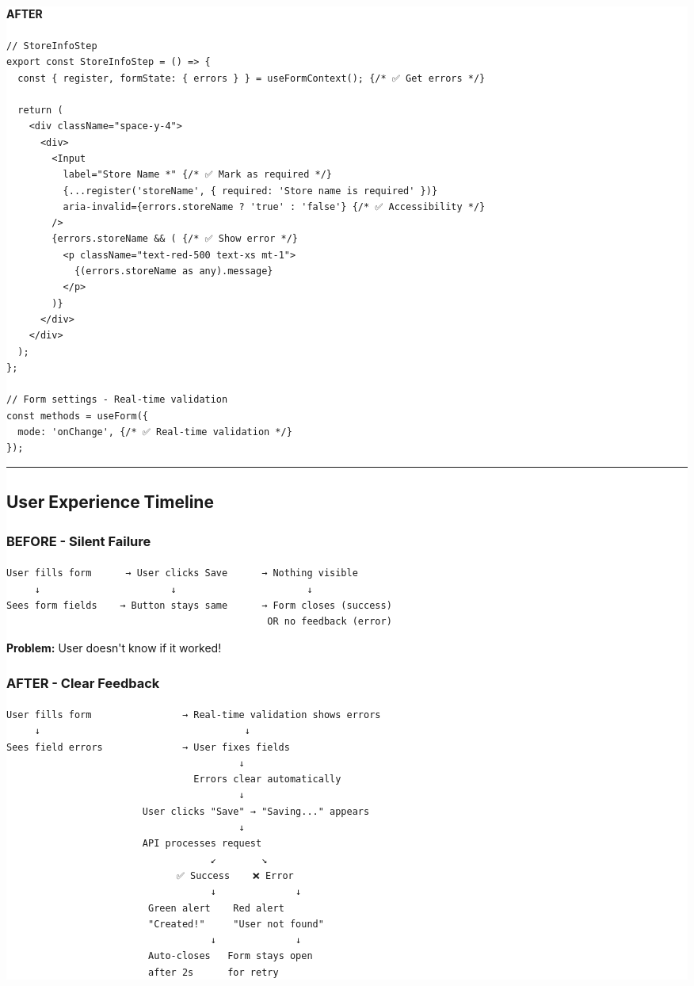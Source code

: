 #### AFTER
```tsx
// StoreInfoStep
export const StoreInfoStep = () => {
  const { register, formState: { errors } } = useFormContext(); {/* ✅ Get errors */}
  
  return (
    <div className="space-y-4">
      <div>
        <Input
          label="Store Name *" {/* ✅ Mark as required */}
          {...register('storeName', { required: 'Store name is required' })}
          aria-invalid={errors.storeName ? 'true' : 'false'} {/* ✅ Accessibility */}
        />
        {errors.storeName && ( {/* ✅ Show error */}
          <p className="text-red-500 text-xs mt-1">
            {(errors.storeName as any).message}
          </p>
        )}
      </div>
    </div>
  );
};

// Form settings - Real-time validation
const methods = useForm({
  mode: 'onChange', {/* ✅ Real-time validation */}
});
```

---

## User Experience Timeline

### BEFORE - Silent Failure
```
User fills form      → User clicks Save      → Nothing visible
     ↓                       ↓                       ↓
Sees form fields    → Button stays same      → Form closes (success)
                                              OR no feedback (error)
```
**Problem:** User doesn't know if it worked!

### AFTER - Clear Feedback
```
User fills form                → Real-time validation shows errors
     ↓                                    ↓
Sees field errors              → User fixes fields
                                         ↓
                                 Errors clear automatically
                                         ↓
                        User clicks "Save" → "Saving..." appears
                                         ↓
                        API processes request
                                    ↙        ↘
                              ✅ Success    ❌ Error
                                    ↓              ↓
                         Green alert    Red alert
                         "Created!"     "User not found"
                                    ↓              ↓
                         Auto-closes   Form stays open
                         after 2s      for retry
```